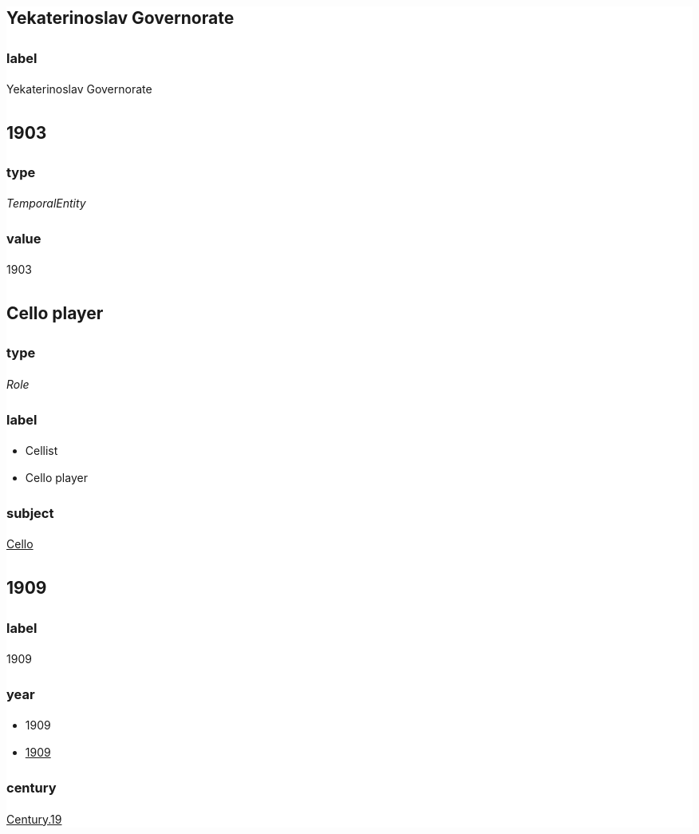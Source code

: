 ## Yekaterinoslav Governorate

### label


Yekaterinoslav Governorate

## 1903

### type


*TemporalEntity*

### value


1903

## Cello player

### type


*Role*

### label

 - Cellist

 - Cello player

### subject


[Cello](#Cello)

## 1909

### label


1909

### year

 - 1909

 - [1909](#1909)

### century


[Century.19](#Century.19)
